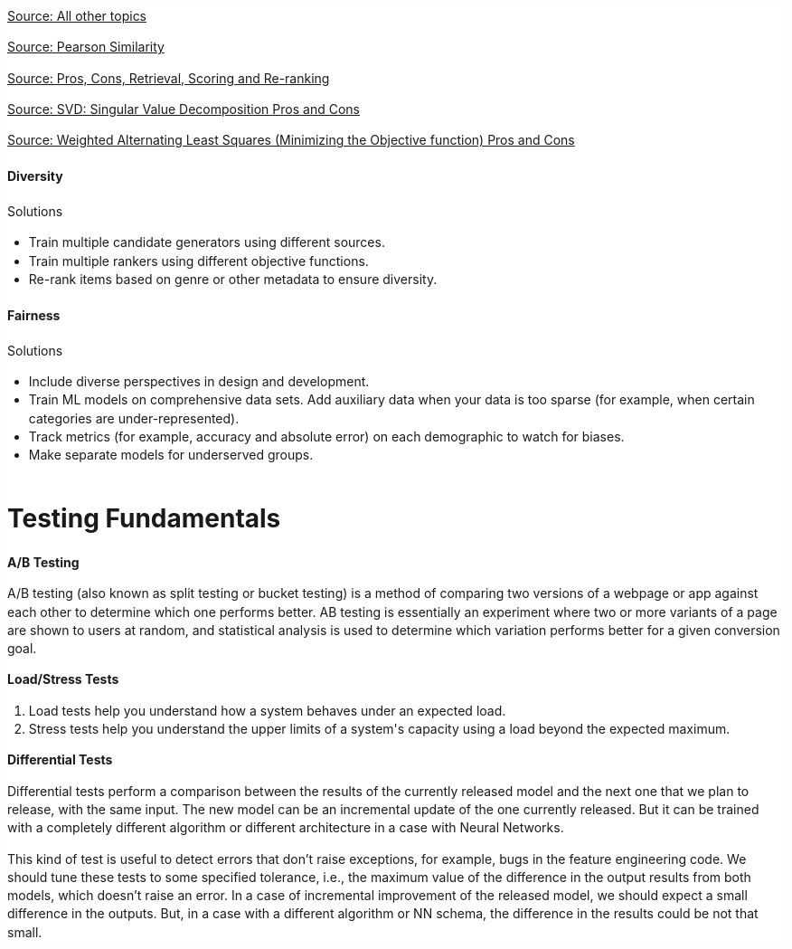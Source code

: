 [Source: All other topics](https://towardsdatascience.com/introduction-to-recommender-systems-1-971bd274f421)

[Source: Pearson Similarity](https://neo4j.com/docs/graph-algorithms/current/labs-algorithms/pearson/#:~:text=Pearson%20similarity%20is%20the%20covariance,product%20of%20their%20standard%20deviations.)

[Source: Pros, Cons, Retrieval, Scoring and Re-ranking](https://developers.google.com/machine-learning/recommendation/overview/candidate-generation)

[Source: SVD: Singular Value Decomposition Pros and Cons](https://livebook.manning.com/book/machine-learning-in-action/chapter-14/#:~:text=of%20the%20SVD-,The%20singular%20value%20decomposition%20(SVD),a%20much%20smaller%20data%20set.)

[Source: Weighted Alternating Least Squares (Minimizing the Objective function) Pros and Cons](https://langvillea.people.cofc.edu/NISS-NMF.pdf)

#### Diversity
Solutions
* Train multiple candidate generators using different sources.
* Train multiple rankers using different objective functions.
* Re-rank items based on genre or other metadata to ensure diversity.

#### Fairness
Solutions
* Include diverse perspectives in design and development.
* Train ML models on comprehensive data sets. Add auxiliary data when your data is too sparse (for example, when certain categories are under-represented).
* Track metrics (for example, accuracy and absolute error) on each demographic to watch for biases.
* Make separate models for underserved groups.

# Testing Fundamentals
<b> A/B Testing </b>

A/B testing (also known as split testing or bucket testing) is a method of comparing two versions of a webpage or app against each other to determine which one performs better. AB testing is essentially an experiment where two or more variants of a page are shown to users at random, and statistical analysis is used to determine which variation performs better for a given conversion goal.

<b> Load/Stress Tests </b>

1. Load tests help you understand how a system behaves under an expected load.
2. Stress tests help you understand the upper limits of a system's capacity using a load beyond the expected maximum.

<b> Differential Tests </b>

Differential tests perform a comparison between the results of the currently released model and the next one that we plan to release, with the same input. The new model can be an incremental update of the one currently released. But it can be trained with a completely different algorithm or different architecture in a case with Neural Networks.

This kind of test is useful to detect errors that don’t raise exceptions, for example, bugs in the feature engineering code. We should tune these tests to some specified tolerance, i.e., the maximum value of the difference in the output results from both models, which doesn’t raise an error. In a case of incremental improvement of the released model, we should expect a small difference in the outputs. But, in a case with a different algorithm or NN schema, the difference in the results could be not that small.
